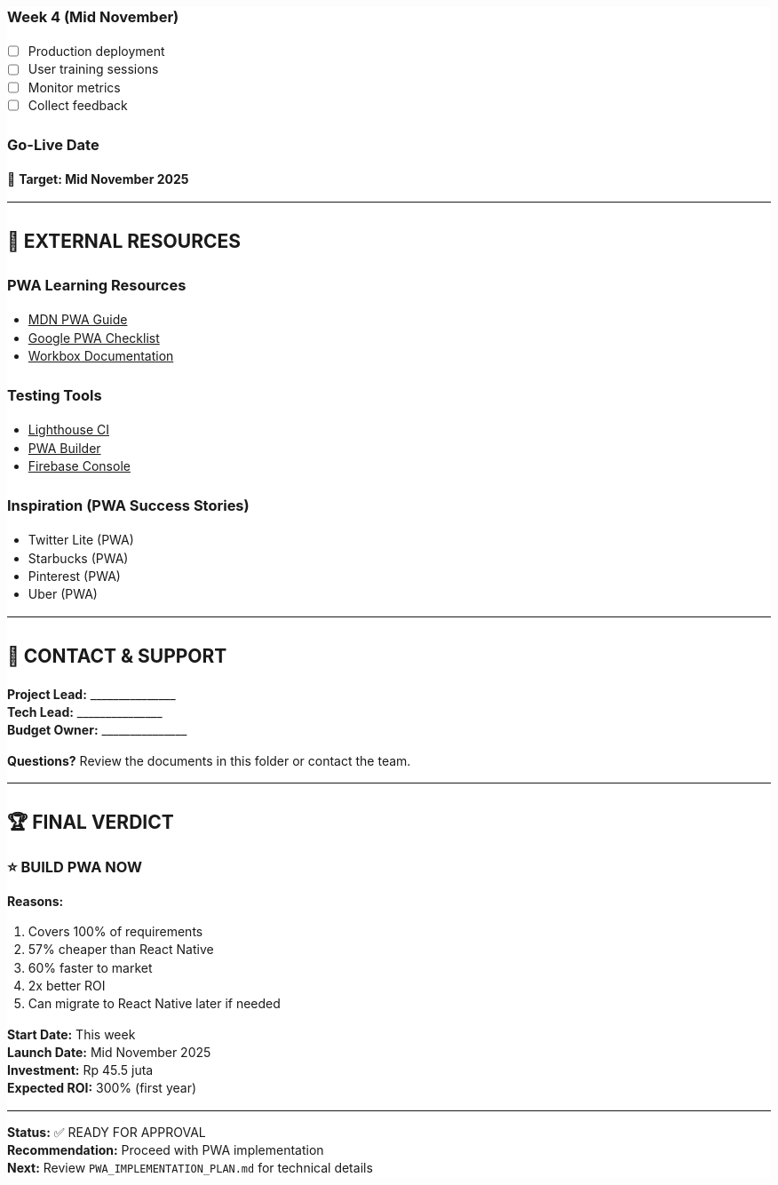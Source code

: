 ### Week 4 (Mid November)
- [ ] Production deployment
- [ ] User training sessions
- [ ] Monitor metrics
- [ ] Collect feedback

### Go-Live Date
🚀 **Target: Mid November 2025**

---

## 🔗 EXTERNAL RESOURCES

### PWA Learning Resources
- [MDN PWA Guide](https://developer.mozilla.org/en-US/docs/Web/Progressive_web_apps)
- [Google PWA Checklist](https://web.dev/pwa-checklist/)
- [Workbox Documentation](https://developers.google.com/web/tools/workbox)

### Testing Tools
- [Lighthouse CI](https://github.com/GoogleChrome/lighthouse-ci)
- [PWA Builder](https://www.pwabuilder.com/)
- [Firebase Console](https://console.firebase.google.com)

### Inspiration (PWA Success Stories)
- Twitter Lite (PWA)
- Starbucks (PWA)
- Pinterest (PWA)
- Uber (PWA)

---

## 📧 CONTACT & SUPPORT

**Project Lead:** _______________  
**Tech Lead:** _______________  
**Budget Owner:** _______________  

**Questions?** Review the documents in this folder or contact the team.

---

## 🏆 FINAL VERDICT

### ⭐ **BUILD PWA NOW**

**Reasons:**
1. Covers 100% of requirements
2. 57% cheaper than React Native
3. 60% faster to market
4. 2x better ROI
5. Can migrate to React Native later if needed

**Start Date:** This week  
**Launch Date:** Mid November 2025  
**Investment:** Rp 45.5 juta  
**Expected ROI:** 300% (first year)

---

**Status:** ✅ READY FOR APPROVAL  
**Recommendation:** Proceed with PWA implementation  
**Next:** Review `PWA_IMPLEMENTATION_PLAN.md` for technical details
